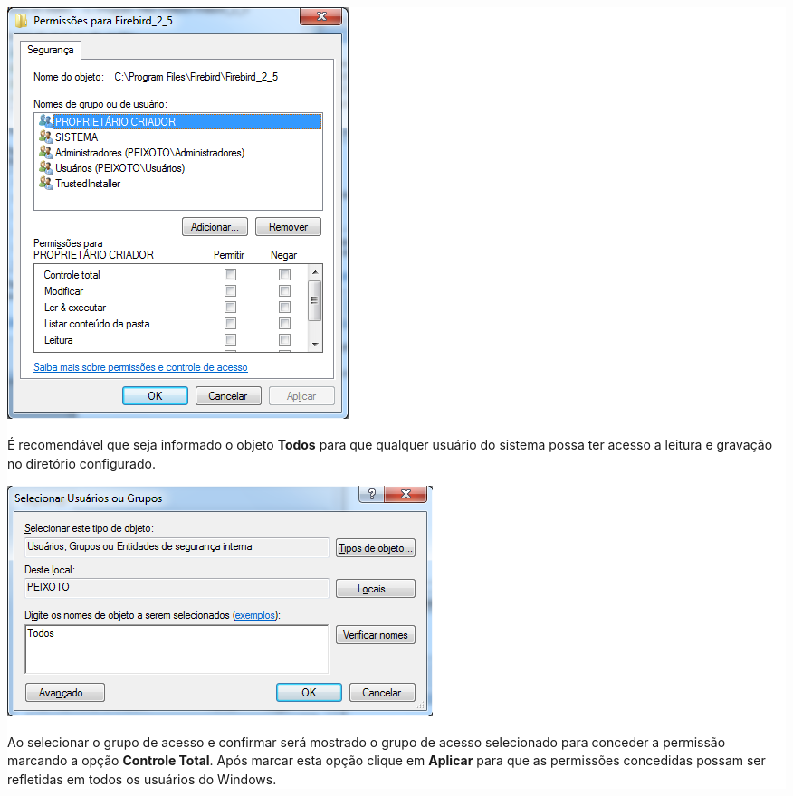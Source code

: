 ![Adicionar Permissões](instalacao-permissoes-adicionar.png "Adicionar Permissoes")

É recomendável que seja informado o objeto **Todos** para que qualquer usuário do sistema possa ter acesso a leitura e gravação no diretório configurado.

![Selecionar Usuários e Grupos](instalacao-permissoes-selecionar-usuarios.png "Selecionar Usuários e Grupos")

Ao selecionar o grupo de acesso e confirmar será mostrado o grupo de acesso selecionado para conceder a permissão marcando a opção **Controle Total**. Após marcar esta opção clique em **Aplicar** para que as permissões concedidas possam ser refletidas em todos os usuários do Windows. 
